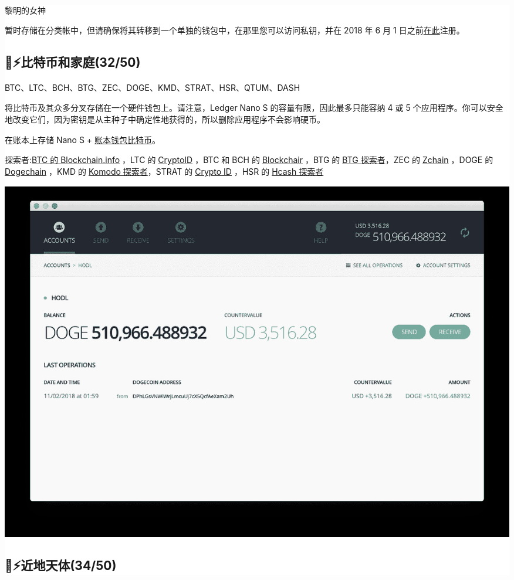黎明的女神

暂时存储在分类帐中，但请确保将其转移到一个单独的钱包中，在那里您可以访问私钥，并在 2018 年 6 月 1 日之前[在此](https://eos.io/instructions#register)注册。

## 🔑⚡比特币和家庭(32/50)

BTC、LTC、BCH、BTG、ZEC、DOGE、KMD、STRAT、HSR、QTUM、DASH

将比特币及其众多分叉存储在一个硬件钱包上。请注意，Ledger Nano S 的容量有限，因此最多只能容纳 4 或 5 个应用程序。你可以安全地改变它们，因为密钥是从主种子中确定性地获得的，所以删除应用程序不会影响硬币。

在账本上存储 Nano S + [账本钱包比特币](https://www.ledgerwallet.com/apps/bitcoin)。

探索者:[BTC 的 Blockchain.info](https://blockchain.info/) ，LTC 的 [CryptoID](https://chainz.cryptoid.info/) ，BTC 和 BCH 的 [Blockchair](https://blockchair.com/) ，BTG 的 [BTG 探索者](https://btgexplorer.com)，ZEC 的 [Zchain](https://zchain.online/) ，DOGE 的 [Dogechain](https://dogechain.info/) ，KMD 的 [Komodo 探索者](https://kmd.explorer.supernet.org/)，STRAT 的 [Crypto ID](https://chainz.cryptoid.info/) ，HSR 的 [Hcash 探索者](http://explorer.h.cash/)

![](img/d5eb691ae93feed53fae388771952fc8.png)

## 🔑⚡近地天体(34/50)
